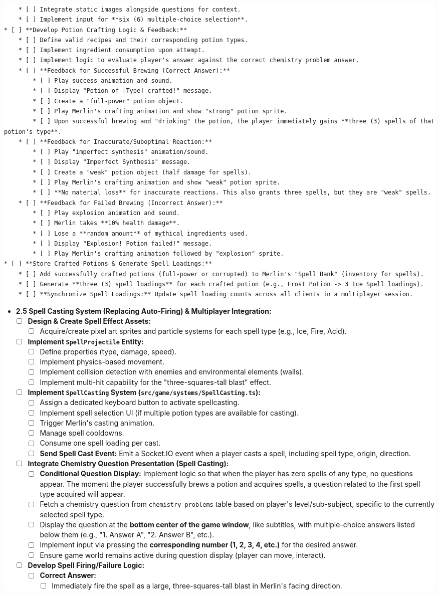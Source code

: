         * [ ] Integrate static images alongside questions for context.
        * [ ] Implement input for **six (6) multiple-choice selection**.
    * [ ] **Develop Potion Crafting Logic & Feedback:**
        * [ ] Define valid recipes and their corresponding potion types.
        * [ ] Implement ingredient consumption upon attempt.
        * [ ] Implement logic to evaluate player's answer against the correct chemistry problem answer.
        * [ ] **Feedback for Successful Brewing (Correct Answer):**
            * [ ] Play success animation and sound.
            * [ ] Display "Potion of [Type] crafted!" message.
            * [ ] Create a "full-power" potion object.
            * [ ] Play Merlin's crafting animation and show "strong" potion sprite.
            * [ ] Upon successful brewing and "drinking" the potion, the player immediately gains **three (3) spells of that potion's type**.
        * [ ] **Feedback for Inaccurate/Suboptimal Reaction:**
            * [ ] Play "imperfect synthesis" animation/sound.
            * [ ] Display "Imperfect Synthesis" message.
            * [ ] Create a "weak" potion object (half damage for spells).
            * [ ] Play Merlin's crafting animation and show "weak" potion sprite.
            * [ ] **No material loss** for inaccurate reactions. This also grants three spells, but they are "weak" spells.
        * [ ] **Feedback for Failed Brewing (Incorrect Answer):**
            * [ ] Play explosion animation and sound.
            * [ ] Merlin takes **10% health damage**.
            * [ ] Lose a **random amount** of mythical ingredients used.
            * [ ] Display "Explosion! Potion failed!" message.
            * [ ] Play Merlin's crafting animation followed by "explosion" sprite.
    * [ ] **Store Crafted Potions & Generate Spell Loadings:**
        * [ ] Add successfully crafted potions (full-power or corrupted) to Merlin's "Spell Bank" (inventory for spells).
        * [ ] Generate **three (3) spell loadings** for each crafted potion (e.g., Frost Potion -> 3 Ice Spell loadings).
        * [ ] **Synchronize Spell Loadings:** Update spell loading counts across all clients in a multiplayer session.
* **2.5 Spell Casting System (Replacing Auto-Firing) & Multiplayer Integration:**
    * [ ] **Design & Create Spell Effect Assets:**
        * [ ] Acquire/create pixel art sprites and particle systems for each spell type (e.g., Ice, Fire, Acid).
    * [ ] **Implement `SpellProjectile` Entity:**
        * [ ] Define properties (type, damage, speed).
        * [ ] Implement physics-based movement.
        * [ ] Implement collision detection with enemies and environmental elements (walls).
        * [ ] Implement multi-hit capability for the "three-squares-tall blast" effect.
    * [ ] **Implement `SpellCasting` System (`src/game/systems/SpellCasting.ts`):**
        * [ ] Assign a dedicated keyboard button to activate spellcasting.
        * [ ] Implement spell selection UI (if multiple potion types are available for casting).
        * [ ] Trigger Merlin's casting animation.
        * [ ] Manage spell cooldowns.
        * [ ] Consume one spell loading per cast.
        * [ ] **Send Spell Cast Event:** Emit a Socket.IO event when a player casts a spell, including spell type, origin, direction.
    * [ ] **Integrate Chemistry Question Presentation (Spell Casting):**
        * [ ] **Conditional Question Display:** Implement logic so that when the player has zero spells of any type, no questions appear. The moment the player successfully brews a potion and acquires spells, a question related to the first spell type acquired will appear.
        * [ ] Fetch a chemistry question from `chemistry_problems` table based on player's level/sub-subject, specific to the currently selected spell type.
        * [ ] Display the question at the **bottom center of the game window**, like subtitles, with multiple-choice answers listed below them (e.g., "1. Answer A", "2. Answer B", etc.).
        * [ ] Implement input via pressing the **corresponding number (1, 2, 3, 4, etc.)** for the desired answer.
        * [ ] Ensure game world remains active during question display (player can move, interact).
    * [ ] **Develop Spell Firing/Failure Logic:**
        * [ ] **Correct Answer:**
            * [ ] Immediately fire the spell as a large, three-squares-tall blast in Merlin's facing direction.